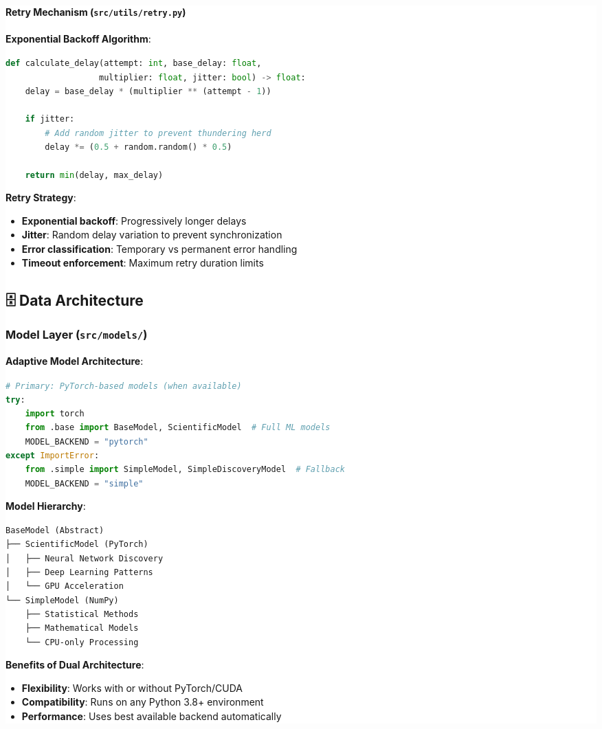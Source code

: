 #### Retry Mechanism (`src/utils/retry.py`)

**Exponential Backoff Algorithm**:
```python
def calculate_delay(attempt: int, base_delay: float, 
                   multiplier: float, jitter: bool) -> float:
    delay = base_delay * (multiplier ** (attempt - 1))
    
    if jitter:
        # Add random jitter to prevent thundering herd
        delay *= (0.5 + random.random() * 0.5)
    
    return min(delay, max_delay)
```

**Retry Strategy**:
- **Exponential backoff**: Progressively longer delays
- **Jitter**: Random delay variation to prevent synchronization
- **Error classification**: Temporary vs permanent error handling
- **Timeout enforcement**: Maximum retry duration limits

## 🗄️ Data Architecture

### Model Layer (`src/models/`)

**Adaptive Model Architecture**:
```python
# Primary: PyTorch-based models (when available)
try:
    import torch
    from .base import BaseModel, ScientificModel  # Full ML models
    MODEL_BACKEND = "pytorch"
except ImportError:
    from .simple import SimpleModel, SimpleDiscoveryModel  # Fallback
    MODEL_BACKEND = "simple"
```

**Model Hierarchy**:
```
BaseModel (Abstract)
├── ScientificModel (PyTorch)
│   ├── Neural Network Discovery
│   ├── Deep Learning Patterns
│   └── GPU Acceleration
└── SimpleModel (NumPy)
    ├── Statistical Methods
    ├── Mathematical Models
    └── CPU-only Processing
```

**Benefits of Dual Architecture**:
- **Flexibility**: Works with or without PyTorch/CUDA
- **Compatibility**: Runs on any Python 3.8+ environment
- **Performance**: Uses best available backend automatically
